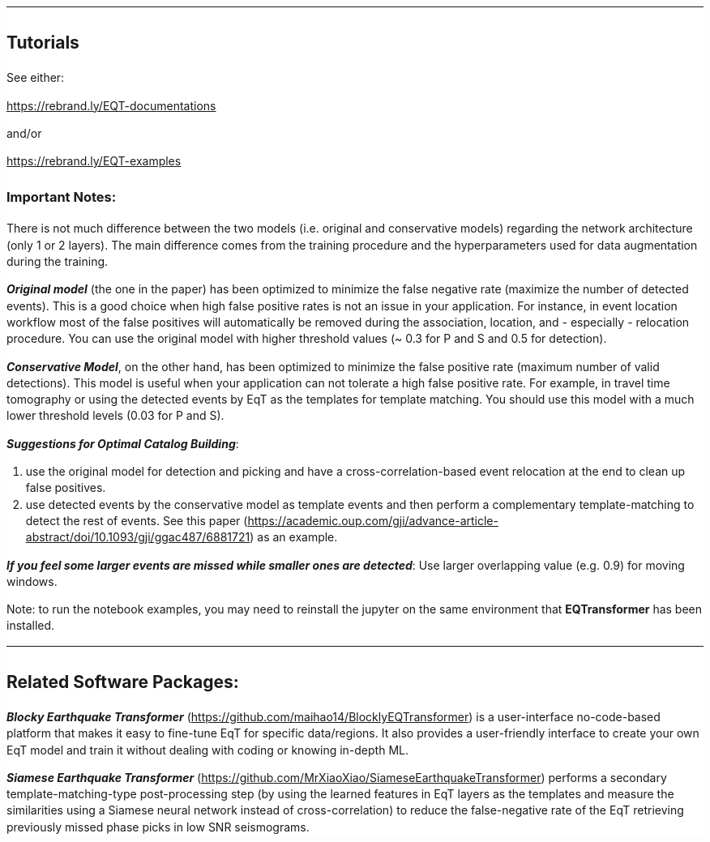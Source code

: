 -------------
## Tutorials

See either:

https://rebrand.ly/EQT-documentations

and/or 

https://rebrand.ly/EQT-examples

### Important Notes:
There is not much difference between the two models (i.e. original and conservative models) regarding the network architecture (only 1 or 2 layers). The main difference comes from the training procedure and the hyperparameters used for data augmentation during the training. 

***Original model*** (the one in the paper) has been optimized to minimize the false negative rate (maximize the number of detected events). This is a good choice when high false positive rates is not an issue in your application. For instance, in event location workflow most of the false positives will automatically be removed during the association, location, and - especially - relocation procedure. You can use the original model with higher threshold values (~ 0.3 for P and S and 0.5 for detection).

***Conservative Model***, on the other hand, has been optimized to minimize the false positive rate (maximum number of valid detections). This model is useful when your application can not tolerate a high false positive rate. For example, in travel time tomography or using the detected events by EqT as the templates for template matching. You should use this model with a much lower threshold levels (0.03 for P and S). 

***Suggestions for Optimal Catalog Building***:
1) use the original model for detection and picking and have a cross-correlation-based event relocation at the end to clean up false positives.
2) use detected events by the conservative model as template events and then perform a complementary template-matching to detect the rest of events. See this paper (https://academic.oup.com/gji/advance-article-abstract/doi/10.1093/gji/ggac487/6881721) as an example.

***If you feel some larger events are missed while smaller ones are detected***:
Use larger overlapping value (e.g. 0.9) for moving windows.

Note: to run the notebook examples, you may need to reinstall the jupyter on the same environment that **EQTransformer** has been installed.

-------------------
## Related Software Packages:

***Blocky Earthquake Transformer*** (https://github.com/maihao14/BlocklyEQTransformer) is a user-interface no-code-based platform that makes it easy to fine-tune EqT for specific data/regions. It also provides a user-friendly interface to create your own EqT model and train it without dealing with coding or knowing in-depth ML. 

***Siamese Earthquake Transformer*** (https://github.com/MrXiaoXiao/SiameseEarthquakeTransformer) performs a secondary template-matching-type post-processing step (by using the learned features in EqT layers as the templates and measure the similarities using a Siamese neural network instead of cross-correlation) to reduce the false-negative rate of the EqT retrieving previously missed phase picks in low SNR seismograms.

